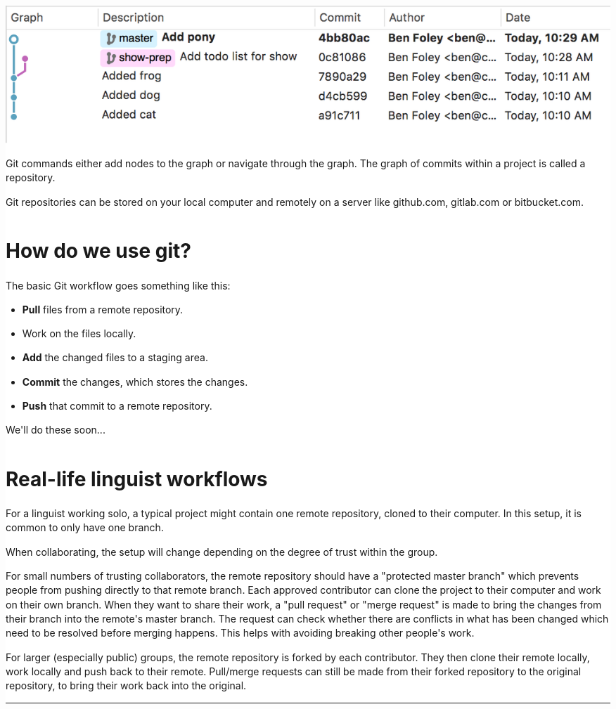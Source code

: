 ![A graph with a branch](graph-with-branch.png)



Git commands either add nodes to the graph or navigate through the graph. The graph of commits within a project is called a repository. 

Git repositories can be stored on your local computer and remotely on a server like github.com, gitlab.com or bitbucket.com. 


# How do we use git?

The basic Git workflow goes something like this:

- **Pull** files from a remote repository.

- Work on the files locally.

- **Add** the changed files to a staging area.

- **Commit** the changes, which stores the changes.

- **Push** that commit to a remote repository.

We'll do these soon...


# Real-life linguist workflows

For a linguist working solo, a typical project might contain one remote repository, cloned to their computer. In this setup, it is common to only have one branch.

When collaborating, the setup will change depending on the degree of trust within the group. 

For small numbers of trusting collaborators, the remote repository should have a "protected master branch" which prevents people from pushing directly to that remote branch. Each approved contributor can clone the project to their computer and work on their own branch. When they want to share their work, a "pull request" or "merge request" is made to bring the changes from their branch into the remote's master branch. The request can check whether there are conflicts in what has been changed which need to be resolved before merging happens. This helps with avoiding breaking other people's work.

For larger (especially public) groups, the remote repository is forked by each contributor. They then clone their remote locally, work locally and push back to their remote. Pull/merge requests can still be made from their forked repository to the original repository, to bring their work back into the original.

---